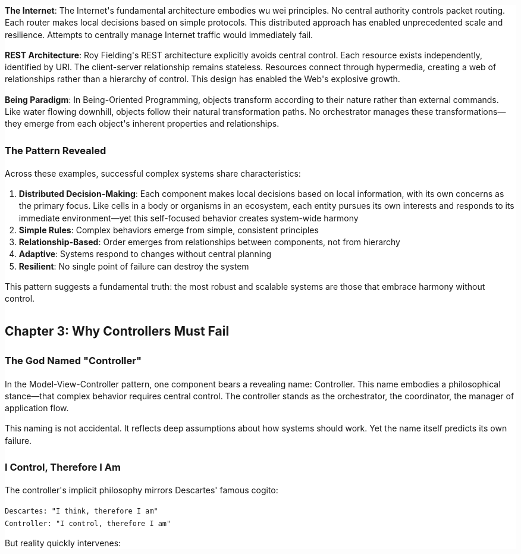 **The Internet**:
The Internet's fundamental architecture embodies wu wei principles. No central authority controls packet routing. Each router makes local decisions based on simple protocols. This distributed approach has enabled unprecedented scale and resilience. Attempts to centrally manage Internet traffic would immediately fail.

**REST Architecture**:
Roy Fielding's REST architecture explicitly avoids central control. Each resource exists independently, identified by URI. The client-server relationship remains stateless. Resources connect through hypermedia, creating a web of relationships rather than a hierarchy of control. This design has enabled the Web's explosive growth.

**Being Paradigm**:
In Being-Oriented Programming, objects transform according to their nature rather than external commands. Like water flowing downhill, objects follow their natural transformation paths. No orchestrator manages these transformations—they emerge from each object's inherent properties and relationships.

### The Pattern Revealed

Across these examples, successful complex systems share characteristics:

1. **Distributed Decision-Making**: Each component makes local decisions based on local information, with its own concerns as the primary focus. Like cells in a body or organisms in an ecosystem, each entity pursues its own interests and responds to its immediate environment—yet this self-focused behavior creates system-wide harmony
2. **Simple Rules**: Complex behaviors emerge from simple, consistent principles
3. **Relationship-Based**: Order emerges from relationships between components, not from hierarchy
4. **Adaptive**: Systems respond to changes without central planning
5. **Resilient**: No single point of failure can destroy the system

This pattern suggests a fundamental truth: the most robust and scalable systems are those that embrace harmony without control.

## Chapter 3: Why Controllers Must Fail

### The God Named "Controller"

In the Model-View-Controller pattern, one component bears a revealing name: Controller. This name embodies a philosophical stance—that complex behavior requires central control. The controller stands as the orchestrator, the coordinator, the manager of application flow.

This naming is not accidental. It reflects deep assumptions about how systems should work. Yet the name itself predicts its own failure.

### I Control, Therefore I Am

The controller's implicit philosophy mirrors Descartes' famous cogito:

```text
Descartes: "I think, therefore I am"
Controller: "I control, therefore I am"
```

But reality quickly intervenes:
